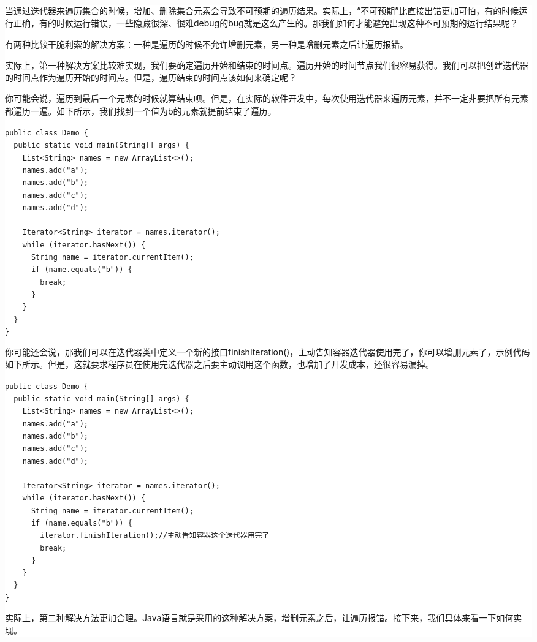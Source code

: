 当通过迭代器来遍历集合的时候，增加、删除集合元素会导致不可预期的遍历结果。实际上，“不可预期”比直接出错更加可怕，有的时候运行正确，有的时候运行错误，一些隐藏很深、很难debug的bug就是这么产生的。那我们如何才能避免出现这种不可预期的运行结果呢？

有两种比较干脆利索的解决方案：一种是遍历的时候不允许增删元素，另一种是增删元素之后让遍历报错。

实际上，第一种解决方案比较难实现，我们要确定遍历开始和结束的时间点。遍历开始的时间节点我们很容易获得。我们可以把创建迭代器的时间点作为遍历开始的时间点。但是，遍历结束的时间点该如何来确定呢？

你可能会说，遍历到最后一个元素的时候就算结束呗。但是，在实际的软件开发中，每次使用迭代器来遍历元素，并不一定非要把所有元素都遍历一遍。如下所示，我们找到一个值为b的元素就提前结束了遍历。

```
public class Demo {
  public static void main(String[] args) {
    List<String> names = new ArrayList<>();
    names.add("a");
    names.add("b");
    names.add("c");
    names.add("d");

    Iterator<String> iterator = names.iterator();
    while (iterator.hasNext()) {
      String name = iterator.currentItem();
      if (name.equals("b")) {
        break;
      }
    }
  }
}
```

你可能还会说，那我们可以在迭代器类中定义一个新的接口finishIteration()，主动告知容器迭代器使用完了，你可以增删元素了，示例代码如下所示。但是，这就要求程序员在使用完迭代器之后要主动调用这个函数，也增加了开发成本，还很容易漏掉。

```
public class Demo {
  public static void main(String[] args) {
    List<String> names = new ArrayList<>();
    names.add("a");
    names.add("b");
    names.add("c");
    names.add("d");

    Iterator<String> iterator = names.iterator();
    while (iterator.hasNext()) {
      String name = iterator.currentItem();
      if (name.equals("b")) {
        iterator.finishIteration();//主动告知容器这个迭代器用完了
        break;
      }
    }
  }
}
```

实际上，第二种解决方法更加合理。Java语言就是采用的这种解决方案，增删元素之后，让遍历报错。接下来，我们具体来看一下如何实现。
